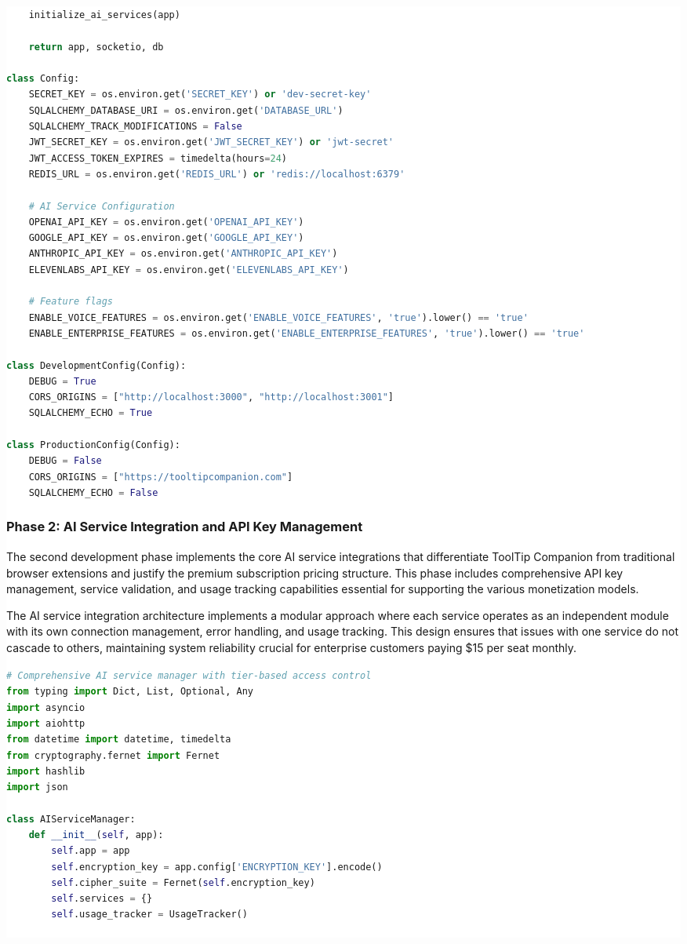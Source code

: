```python
    initialize_ai_services(app)
    
    return app, socketio, db

class Config:
    SECRET_KEY = os.environ.get('SECRET_KEY') or 'dev-secret-key'
    SQLALCHEMY_DATABASE_URI = os.environ.get('DATABASE_URL')
    SQLALCHEMY_TRACK_MODIFICATIONS = False
    JWT_SECRET_KEY = os.environ.get('JWT_SECRET_KEY') or 'jwt-secret'
    JWT_ACCESS_TOKEN_EXPIRES = timedelta(hours=24)
    REDIS_URL = os.environ.get('REDIS_URL') or 'redis://localhost:6379'
    
    # AI Service Configuration
    OPENAI_API_KEY = os.environ.get('OPENAI_API_KEY')
    GOOGLE_API_KEY = os.environ.get('GOOGLE_API_KEY')
    ANTHROPIC_API_KEY = os.environ.get('ANTHROPIC_API_KEY')
    ELEVENLABS_API_KEY = os.environ.get('ELEVENLABS_API_KEY')
    
    # Feature flags
    ENABLE_VOICE_FEATURES = os.environ.get('ENABLE_VOICE_FEATURES', 'true').lower() == 'true'
    ENABLE_ENTERPRISE_FEATURES = os.environ.get('ENABLE_ENTERPRISE_FEATURES', 'true').lower() == 'true'

class DevelopmentConfig(Config):
    DEBUG = True
    CORS_ORIGINS = ["http://localhost:3000", "http://localhost:3001"]
    SQLALCHEMY_ECHO = True

class ProductionConfig(Config):
    DEBUG = False
    CORS_ORIGINS = ["https://tooltipcompanion.com"]
    SQLALCHEMY_ECHO = False
```

### Phase 2: AI Service Integration and API Key Management

The second development phase implements the core AI service integrations that differentiate ToolTip Companion from traditional browser extensions and justify the premium subscription pricing structure. This phase includes comprehensive API key management, service validation, and usage tracking capabilities essential for supporting the various monetization models.

The AI service integration architecture implements a modular approach where each service operates as an independent module with its own connection management, error handling, and usage tracking. This design ensures that issues with one service do not cascade to others, maintaining system reliability crucial for enterprise customers paying $15 per seat monthly.

```python
# Comprehensive AI service manager with tier-based access control
from typing import Dict, List, Optional, Any
import asyncio
import aiohttp
from datetime import datetime, timedelta
from cryptography.fernet import Fernet
import hashlib
import json

class AIServiceManager:
    def __init__(self, app):
        self.app = app
        self.encryption_key = app.config['ENCRYPTION_KEY'].encode()
        self.cipher_suite = Fernet(self.encryption_key)
        self.services = {}
        self.usage_tracker = UsageTracker()
        
```